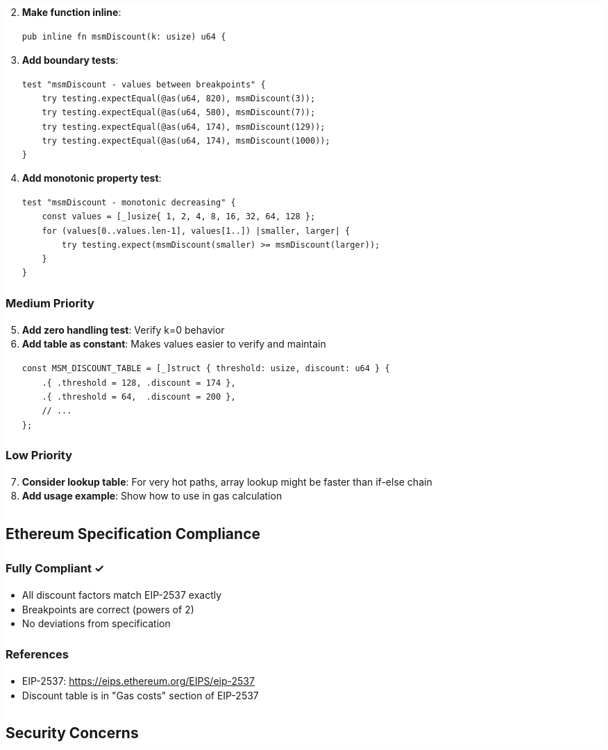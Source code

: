 
2. **Make function inline**:
   ```zig
   pub inline fn msmDiscount(k: usize) u64 {
   ```

3. **Add boundary tests**:
   ```zig
   test "msmDiscount - values between breakpoints" {
       try testing.expectEqual(@as(u64, 820), msmDiscount(3));
       try testing.expectEqual(@as(u64, 580), msmDiscount(7));
       try testing.expectEqual(@as(u64, 174), msmDiscount(129));
       try testing.expectEqual(@as(u64, 174), msmDiscount(1000));
   }
   ```

4. **Add monotonic property test**:
   ```zig
   test "msmDiscount - monotonic decreasing" {
       const values = [_]usize{ 1, 2, 4, 8, 16, 32, 64, 128 };
       for (values[0..values.len-1], values[1..]) |smaller, larger| {
           try testing.expect(msmDiscount(smaller) >= msmDiscount(larger));
       }
   }
   ```

### Medium Priority
5. **Add zero handling test**: Verify k=0 behavior
6. **Add table as constant**: Makes values easier to verify and maintain
   ```zig
   const MSM_DISCOUNT_TABLE = [_]struct { threshold: usize, discount: u64 } {
       .{ .threshold = 128, .discount = 174 },
       .{ .threshold = 64,  .discount = 200 },
       // ...
   };
   ```

### Low Priority
7. **Consider lookup table**: For very hot paths, array lookup might be faster than if-else chain
8. **Add usage example**: Show how to use in gas calculation

## Ethereum Specification Compliance

### Fully Compliant ✓
- All discount factors match EIP-2537 exactly
- Breakpoints are correct (powers of 2)
- No deviations from specification

### References
- EIP-2537: https://eips.ethereum.org/EIPS/eip-2537
- Discount table is in "Gas costs" section of EIP-2537

## Security Concerns
